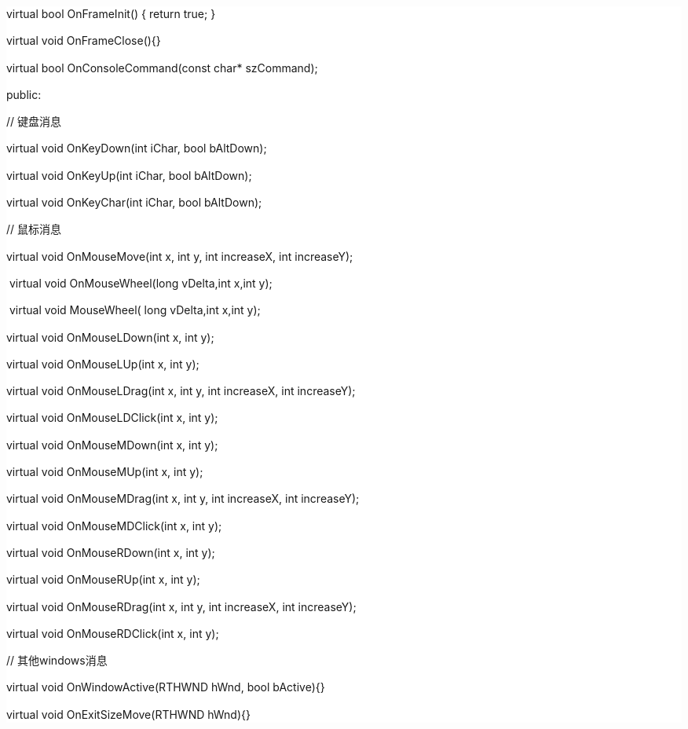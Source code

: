 

  

  virtual bool OnFrameInit() { return true; }

  virtual void OnFrameClose(){}

 

  virtual bool OnConsoleCommand(const char* szCommand);

 

public:

  // 键盘消息

  virtual void OnKeyDown(int iChar, bool bAltDown);

  virtual void OnKeyUp(int iChar, bool bAltDown);

  virtual void OnKeyChar(int iChar, bool bAltDown);

 

  // 鼠标消息

  virtual void OnMouseMove(int x, int y, int increaseX, int increaseY);

​    virtual void OnMouseWheel(long vDelta,int x,int y);

​    virtual void MouseWheel( long vDelta,int x,int y);

 

  virtual void OnMouseLDown(int x, int y);

  virtual void OnMouseLUp(int x, int y);

  virtual void OnMouseLDrag(int x, int y, int increaseX, int increaseY);

  virtual void OnMouseLDClick(int x, int y);

 

  virtual void OnMouseMDown(int x, int y);

  virtual void OnMouseMUp(int x, int y);

  virtual void OnMouseMDrag(int x, int y, int increaseX, int increaseY);

  virtual void OnMouseMDClick(int x, int y);

 

  virtual void OnMouseRDown(int x, int y);

  virtual void OnMouseRUp(int x, int y);

  virtual void OnMouseRDrag(int x, int y, int increaseX, int increaseY);

  virtual void OnMouseRDClick(int x, int y);

 

  // 其他windows消息

  virtual void OnWindowActive(RTHWND hWnd, bool bActive){}

  virtual void OnExitSizeMove(RTHWND hWnd){}
